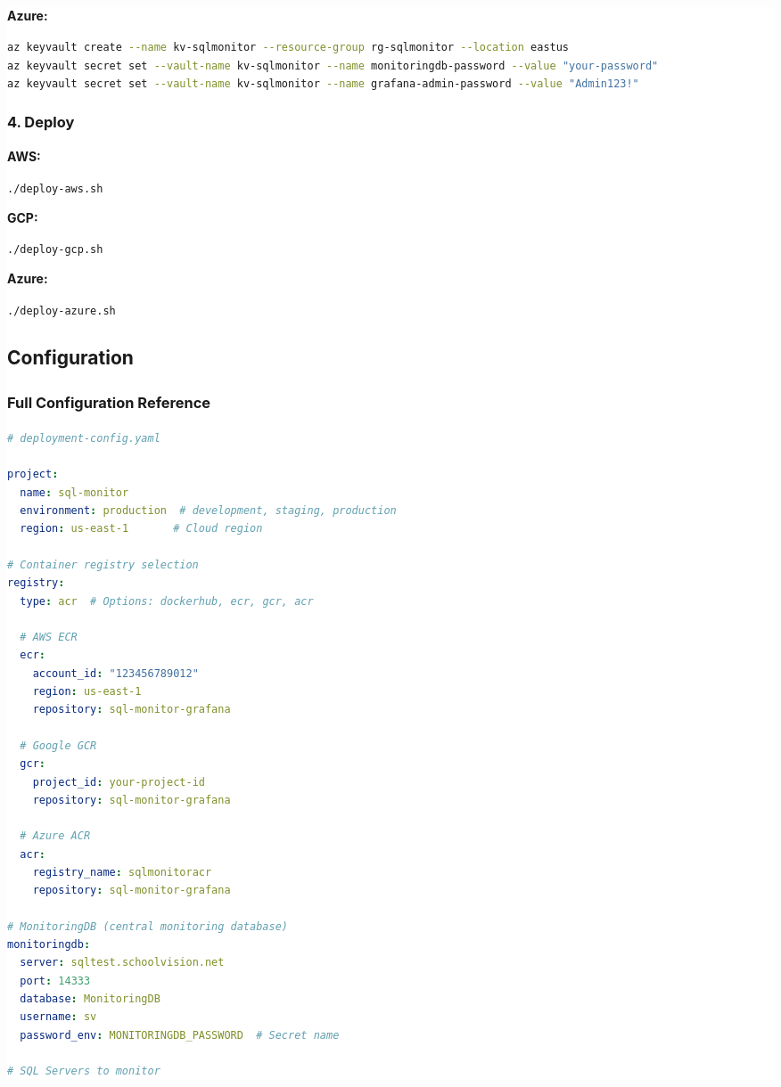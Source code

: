 **Azure:**
```bash
az keyvault create --name kv-sqlmonitor --resource-group rg-sqlmonitor --location eastus
az keyvault secret set --vault-name kv-sqlmonitor --name monitoringdb-password --value "your-password"
az keyvault secret set --vault-name kv-sqlmonitor --name grafana-admin-password --value "Admin123!"
```

### 4. Deploy

**AWS:**
```bash
./deploy-aws.sh
```

**GCP:**
```bash
./deploy-gcp.sh
```

**Azure:**
```bash
./deploy-azure.sh
```

## Configuration

### Full Configuration Reference

```yaml
# deployment-config.yaml

project:
  name: sql-monitor
  environment: production  # development, staging, production
  region: us-east-1       # Cloud region

# Container registry selection
registry:
  type: acr  # Options: dockerhub, ecr, gcr, acr

  # AWS ECR
  ecr:
    account_id: "123456789012"
    region: us-east-1
    repository: sql-monitor-grafana

  # Google GCR
  gcr:
    project_id: your-project-id
    repository: sql-monitor-grafana

  # Azure ACR
  acr:
    registry_name: sqlmonitoracr
    repository: sql-monitor-grafana

# MonitoringDB (central monitoring database)
monitoringdb:
  server: sqltest.schoolvision.net
  port: 14333
  database: MonitoringDB
  username: sv
  password_env: MONITORINGDB_PASSWORD  # Secret name

# SQL Servers to monitor
```